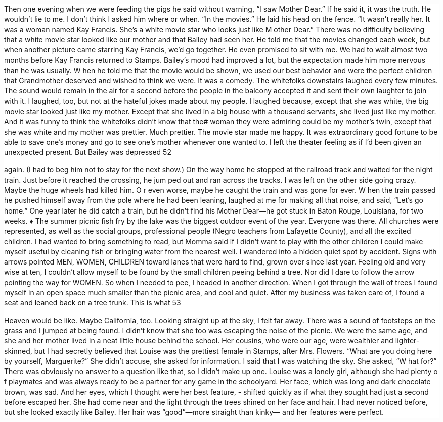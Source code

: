 Then one evening when we were feeding the pigs he said without warning, “I saw Mother Dear.”
If he said it, it was the truth. He wouldn’t lie to me. I don’t think I asked him where or when.
“In the movies.” He laid his head on the fence. “It wasn’t really her. It was a woman named Kay Francis. She’s a white movie star who looks just like M other Dear.”
There was no difficulty believing that a white movie star looked like our mother and that Bailey had seen her. He told me that the movies changed each week, but when another picture came starring Kay Francis, we’d go together. He even promised to sit with me.
We had to wait almost two months before Kay Francis returned to Stamps. Bailey’s mood had improved a lot, but the expectation made him more nervous than he was usually. W hen he told me that the movie would be shown, we used our best behavior and were the perfect children that Grandmother deserved and wished to think we were.
It was a comedy. The whitefolks downstairs laughed every few minutes. The sound would remain in the air for a second before the people in the balcony accepted it and sent their own laughter to join with it.
I laughed, too, but not at the hateful jokes made about my people. I laughed because, except that she was white, the big movie star looked just like my mother. Except that she lived in a big house with a thousand servants, she lived just like my mother. And it was funny to think the whitefolks didn’t know that the# woman they were admiring could be my mother’s twin, except that she was white and my mother was prettier. Much prettier.
The movie star made me happy. It was extraordinary good fortune to be able to save one’s money and go to see one’s mother whenever one wanted to. I left the theater feeling as if I’d been given an unexpected present. But Bailey was depressed
52

again. (I had to beg him not to stay for the next show.) On the way home he stopped at the railroad track and waited for the night train. Just before it reached the crossing, he jum ped out and ran across the tracks.
I was left on the other side going crazy. Maybe the huge wheels had killed him. O r even worse, maybe he caught the train and was gone for ever.
W hen the train passed he pushed himself away from the pole where he had been leaning, laughed at me for making all that noise, and said, “Let’s go home.”
One year later he did catch a train, but he didn’t find his Mother Dear—he got stuck in Baton Rouge, Louisiana, for two weeks.
♦
The summer picnic fish fry by the lake was the biggest outdoor event of the year. Everyone was there. All churches were represented, as well as the social groups, professional people (Negro teachers from Lafayette County), and all the excited children.
I had wanted to bring something to read, but Momma said if I didn’t want to play with the other children I could make myself useful by cleaning fish or bringing water from the nearest well. I wandered into a hidden quiet spot by accident. Signs with arrows pointed MEN, WOMEN, CHILDREN toward lanes that were hard to find, grown over since last year. Feeling old and very wise at ten, I couldn’t allow myself to be found by the small children peeing behind a tree. Nor did I dare to follow the arrow pointing the way for WOMEN. So when I needed to pee, I headed in another direction. When I got through the wall of trees I found myself in an open space much smaller than the
picnic area, and cool and quiet. After my business was taken care of, I found a seat and leaned back on a tree trunk. This is what
53

Heaven would be like. Maybe California, too. Looking straight up at the sky, I felt far away.
There was a sound of footsteps on the grass and I jumped at being found. I didn’t know that she too was escaping the noise of the picnic. We were the same age, and she and her mother lived in a neat little house behind the school. Her cousins, who were our age, were wealthier and lighter-skinned, but I had secretly believed that Louise was the prettiest female in Stamps, after Mrs. Flowers.
“What are you doing here by yourself, Marguerite?” She didn’t accuse, she asked for information. I said that I was watching the sky. She asked, “W hat for?” There was obviously no answer to a question like that, so I didn’t make up one.
Louise was a lonely girl, although she had plenty o f playmates and was always ready to be a partner for any game in the schoolyard. Her face, which was long and dark chocolate brown, was sad. And her eyes, which I thought were her best feature, - shifted quickly as if what they sought had just a second before escaped her.
She had come near and the light through the trees shined on her face and hair. I had never noticed before, but she looked exactly like Bailey. Her hair was “good”—more straight than kinky— and her features were perfect.